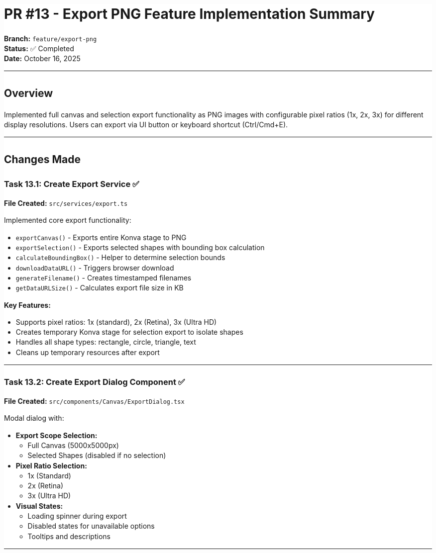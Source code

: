 # PR #13 - Export PNG Feature Implementation Summary

**Branch:** `feature/export-png`  
**Status:** ✅ Completed  
**Date:** October 16, 2025

---

## Overview

Implemented full canvas and selection export functionality as PNG images with configurable pixel ratios (1x, 2x, 3x) for different display resolutions. Users can export via UI button or keyboard shortcut (Ctrl/Cmd+E).

---

## Changes Made

### Task 13.1: Create Export Service ✅

**File Created:** `src/services/export.ts`

Implemented core export functionality:
- `exportCanvas()` - Exports entire Konva stage to PNG
- `exportSelection()` - Exports selected shapes with bounding box calculation
- `calculateBoundingBox()` - Helper to determine selection bounds
- `downloadDataURL()` - Triggers browser download
- `generateFilename()` - Creates timestamped filenames
- `getDataURLSize()` - Calculates export file size in KB

**Key Features:**
- Supports pixel ratios: 1x (standard), 2x (Retina), 3x (Ultra HD)
- Creates temporary Konva stage for selection export to isolate shapes
- Handles all shape types: rectangle, circle, triangle, text
- Cleans up temporary resources after export

---

### Task 13.2: Create Export Dialog Component ✅

**File Created:** `src/components/Canvas/ExportDialog.tsx`

Modal dialog with:
- **Export Scope Selection:**
  - Full Canvas (5000x5000px)
  - Selected Shapes (disabled if no selection)
- **Pixel Ratio Selection:**
  - 1x (Standard)
  - 2x (Retina)
  - 3x (Ultra HD)
- **Visual States:**
  - Loading spinner during export
  - Disabled states for unavailable options
  - Tooltips and descriptions

---